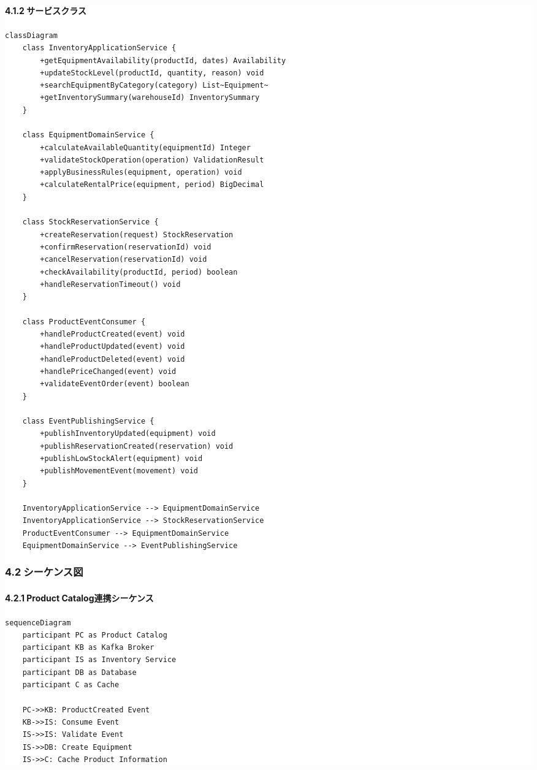 #### 4.1.2 サービスクラス

```mermaid
classDiagram
    class InventoryApplicationService {
        +getEquipmentAvailability(productId, dates) Availability
        +updateStockLevel(productId, quantity, reason) void
        +searchEquipmentByCategory(category) List~Equipment~
        +getInventorySummary(warehouseId) InventorySummary
    }
    
    class EquipmentDomainService {
        +calculateAvailableQuantity(equipmentId) Integer
        +validateStockOperation(operation) ValidationResult
        +applyBusinessRules(equipment, operation) void
        +calculateRentalPrice(equipment, period) BigDecimal
    }
    
    class StockReservationService {
        +createReservation(request) StockReservation
        +confirmReservation(reservationId) void
        +cancelReservation(reservationId) void
        +checkAvailability(productId, period) boolean
        +handleReservationTimeout() void
    }
    
    class ProductEventConsumer {
        +handleProductCreated(event) void
        +handleProductUpdated(event) void
        +handleProductDeleted(event) void
        +handlePriceChanged(event) void
        +validateEventOrder(event) boolean
    }
    
    class EventPublishingService {
        +publishInventoryUpdated(equipment) void
        +publishReservationCreated(reservation) void
        +publishLowStockAlert(equipment) void
        +publishMovementEvent(movement) void
    }
    
    InventoryApplicationService --> EquipmentDomainService
    InventoryApplicationService --> StockReservationService
    ProductEventConsumer --> EquipmentDomainService
    EquipmentDomainService --> EventPublishingService
```

### 4.2 シーケンス図

#### 4.2.1 Product Catalog連携シーケンス

```mermaid
sequenceDiagram
    participant PC as Product Catalog
    participant KB as Kafka Broker
    participant IS as Inventory Service
    participant DB as Database
    participant C as Cache
    
    PC->>KB: ProductCreated Event
    KB->>IS: Consume Event
    IS->>IS: Validate Event
    IS->>DB: Create Equipment
    IS->>C: Cache Product Information
```